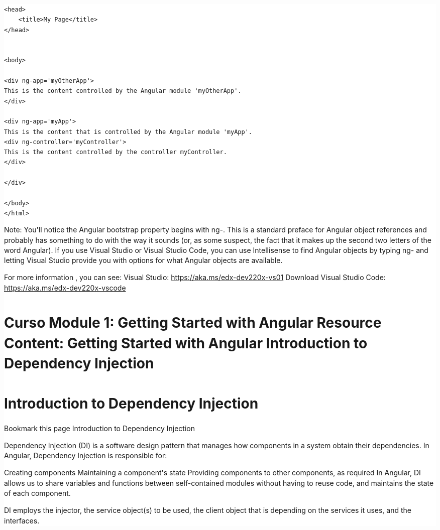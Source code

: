 ```[html]
<head>
    <title>My Page</title>
</head>


<body>

<div ng-app='myOtherApp'>
This is the content controlled by the Angular module 'myOtherApp'.
</div>

<div ng-app='myApp'>
This is the content that is controlled by the Angular module 'myApp'.
<div ng-controller='myController'>
This is the content controlled by the controller myController.
</div>

</div>

</body>
</html>
```
Note: You'll notice the Angular bootstrap property begins with ng-. This is a standard preface for Angular object references and probably has something to do with the way it sounds (or, as some suspect, the fact that it makes up the second two letters of the word Angular). If you use Visual Studio or Visual Studio Code, you can use Intellisense to find Angular objects by typing ng- and letting Visual Studio provide you with options for what Angular objects are available.

For more information , you can see: 
Visual Studio: https://aka.ms/edx-dev220x-vs01 
Download Visual Studio Code: https://aka.ms/edx-dev220x-vscode

# Curso   Module 1: Getting Started with Angular   Resource Content: Getting Started with Angular   Introduction to Dependency Injection

# Introduction to Dependency Injection
 Bookmark this page
Introduction to Dependency Injection

Dependency Injection (DI) is a software design pattern that manages how components in a system obtain their dependencies. In Angular, Dependency Injection is responsible for:

Creating components
Maintaining a component's state
Providing components to other components, as required
In Angular, DI allows us to share variables and functions between self-contained modules without having to reuse code, and maintains the state of each component.

DI employs the injector, the service object(s) to be used, the client object that is depending on the services it uses, and the interfaces.
